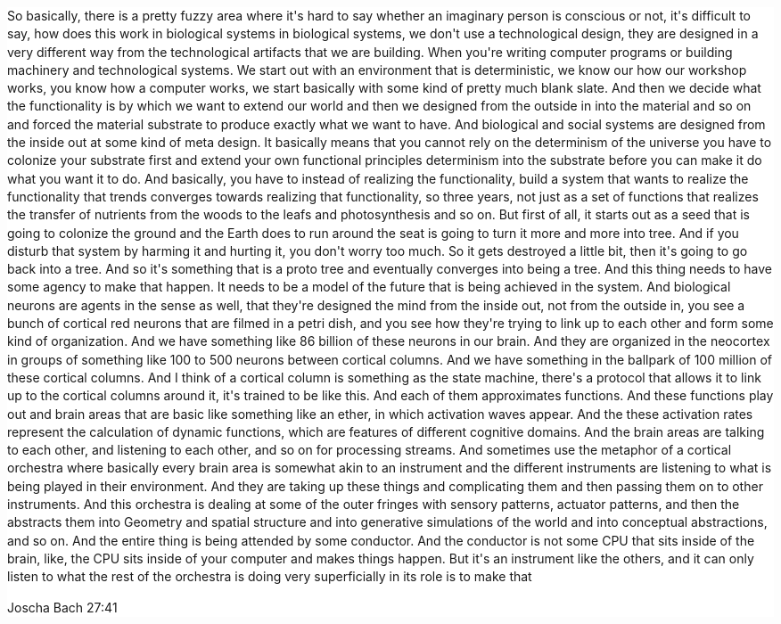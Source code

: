 So basically, there is a pretty fuzzy area where it's hard to say whether an imaginary person is conscious or not, it's difficult to say, how does this work in biological systems in biological systems, we don't use a technological design, they are designed in a very different way from the technological artifacts that we are building. When you're writing computer programs or building machinery and technological systems. We start out with an environment that is deterministic, we know our how our workshop works, you know how a computer works, we start basically with some kind of pretty much blank slate. And then we decide what the functionality is by which we want to extend our world and then we designed from the outside in into the material and so on and forced the material substrate to produce exactly what we want to have. And biological and social systems are designed from the inside out at some kind of meta design. It basically means that you cannot rely on the determinism of the universe you have to colonize your substrate first and extend your own functional principles determinism into the substrate before you can make it do what you want it to do. And basically, you have to instead of realizing the functionality, build a system that wants to realize the functionality that trends converges towards realizing that functionality, so three years, not just as a set of functions that realizes the transfer of nutrients from the woods to the leafs and photosynthesis and so on. But first of all, it starts out as a seed that is going to colonize the ground and the Earth does to run around the seat is going to turn it more and more into tree. And if you disturb that system by harming it and hurting it, you don't worry too much. So it gets destroyed a little bit, then it's going to go back into a tree. And so it's something that is a proto tree and eventually converges into being a tree. And this thing needs to have some agency to make that happen. It needs to be a model of the future that is being achieved in the system. And biological neurons are agents in the sense as well, that they're designed the mind from the inside out, not from the outside in, you see a bunch of cortical red neurons that are filmed in a petri dish, and you see how they're trying to link up to each other and form some kind of organization. And we have something like 86 billion of these neurons in our brain. And they are organized in the neocortex in groups of something like 100 to 500 neurons between cortical columns. And we have something in the ballpark of 100 million of these cortical columns. And I think of a cortical column is something as the state machine, there's a protocol that allows it to link up to the cortical columns around it, it's trained to be like this. And each of them approximates functions. And these functions play out and brain areas that are basic like something like an ether, in which activation waves appear. And the these activation rates represent the calculation of dynamic functions, which are features of different cognitive domains. And the brain areas are talking to each other, and listening to each other, and so on for processing streams. And sometimes use the metaphor of a cortical orchestra where basically every brain area is somewhat akin to an instrument and the different instruments are listening to what is being played in their environment. And they are taking up these things and complicating them and then passing them on to other instruments. And this orchestra is dealing at some of the outer fringes with sensory patterns, actuator patterns, and then the abstracts them into Geometry and spatial structure and into generative simulations of the world and into conceptual abstractions, and so on. And the entire thing is being attended by some conductor. And the conductor is not some CPU that sits inside of the brain, like, the CPU sits inside of your computer and makes things happen. But it's an instrument like the others, and it can only listen to what the rest of the orchestra is doing very superficially in its role is to make that

Joscha Bach 27:41